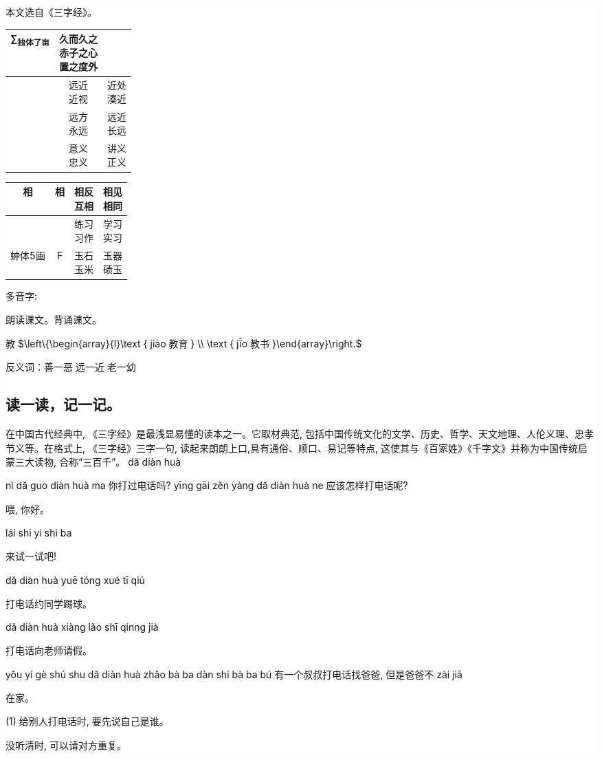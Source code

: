 本文选自《三字经》。

| $\sum_{\text {独体了亩 }}$ | 久而久之 <br> 赤子之心 <br> 置之度外 |  |
| :---: | :---: | :---: |
|  | 远近 <br> 近视 | 近处 <br> 湊近 |
|  | 远方 <br> 永远 | 远近 <br> 长远 |
|  | 意义 <br> 忠义 | 讲义 <br> 正义 |


| 相 | 相 | 相反 <br> 互相 | 相见 <br> 相同 |
| :---: | :---: | :---: | :---: |
|  |  | 练习 <br> 习作 | 学习 <br> 实习 |
| 蚛体5画 | F | 玉石 <br> 玉米 | 玉器 <br> 碛玉 |

多音字:



朗读课文。背诵课文。

教 $\left\{\begin{array}{l}\text { jiào 教育 } \\ \text { jī̄o 教书 }\end{array}\right.$

反义词：善一恶 远一近 老一幼

## 读一读，记一记。



在中国古代经典中, 《三字经》是最浅显易懂的读本之一。它取材典范, 包括中国传统文化的文学、历史、哲学、天文地理、人伦义理、忠孝节义等。在格式上, 《三字经》三字一句, 读起来朗朗上口,具有通俗、顺口、易记等特点, 这使其与《百家姓》《千字文》并称为中国传统启蒙三大读物, 合称“三百千”。
dă diàn huà



nì dă guo diàn huà ma 你打过电话吗? yīng gāi zĕn yàng dă diàn huà ne 应该怎样打电话呢?



喂, 你好。



lái shi yi shi ba

来试一试吧!

dă diàn huà yuē tóng xué tī qiú

打电话约同学踢球。

dǎ diàn huà xiàng lǎo shī qinng jià

打电话向老师请假。

yŏu yí gè shú shu dǎ diàn huà zhăo bà ba dàn shi bà ba bú 有一个叔叔打电话找爸爸, 但是爸爸不 zài jiā

在家。

(1) 给别人打电话时, 要先说自己是谁。

没听清时, 可以请对方重复。
